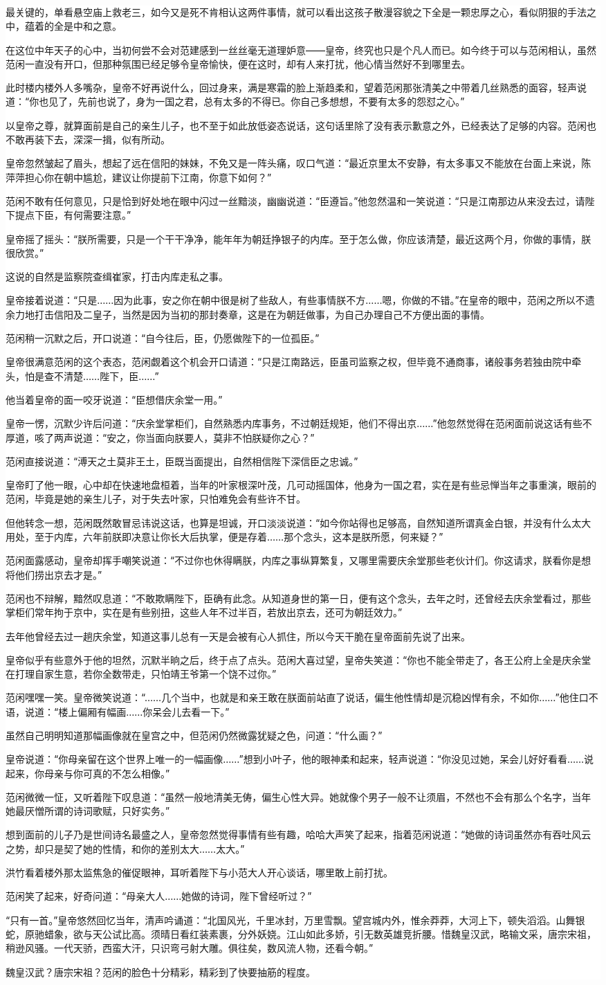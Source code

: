 最关键的，单看悬空庙上救老三，如今又是死不肯相认这两件事情，就可以看出这孩子散漫容貌之下全是一颗忠厚之心，看似阴狠的手法之中，蕴着的全是中和之意。

在这位中年天子的心中，当初何尝不会对范建感到一丝丝毫无道理妒意——皇帝，终究也只是个凡人而已。如今终于可以与范闲相认，虽然范闲一直没有开口，但那种氛围已经足够令皇帝愉快，便在这时，却有人来打扰，他心情当然好不到哪里去。

此时楼内楼外人多嘴杂，皇帝不好再说什么，回过身来，满是寒霜的脸上渐趋柔和，望着范闲那张清美之中带着几丝熟悉的面容，轻声说道：“你也见了，先前也说了，身为一国之君，总有太多的不得已。你自己多想想，不要有太多的怨怼之心。”

以皇帝之尊，就算面前是自己的亲生儿子，也不至于如此放低姿态说话，这句话里除了没有表示歉意之外，已经表达了足够的内容。范闲也不敢再装下去，深深一揖，似有所动。

皇帝忽然皱起了眉头，想起了远在信阳的妹妹，不免又是一阵头痛，叹口气道：“最近京里太不安静，有太多事又不能放在台面上来说，陈萍萍担心你在朝中尴尬，建议让你提前下江南，你意下如何？”

范闲不敢有任何意见，只是恰到好处地在眼中闪过一丝黯淡，幽幽说道：“臣遵旨。”他忽然温和一笑说道：“只是江南那边从来没去过，请陛下提点下臣，有何需要注意。”

皇帝摇了摇头：“朕所需要，只是一个干干净净，能年年为朝廷挣银子的内库。至于怎么做，你应该清楚，最近这两个月，你做的事情，朕很欣赏。”

这说的自然是监察院查缉崔家，打击内库走私之事。

皇帝接着说道：“只是……因为此事，安之你在朝中很是树了些敌人，有些事情朕不方……嗯，你做的不错。”在皇帝的眼中，范闲之所以不遗余力地打击信阳及二皇子，当然是因为当初的那封奏章，这是在为朝廷做事，为自己办理自己不方便出面的事情。

范闲稍一沉默之后，开口说道：“自今往后，臣，仍愿做陛下的一位孤臣。”

皇帝很满意范闲的这个表态，范闲觑着这个机会开口请道：“只是江南路远，臣虽司监察之权，但毕竟不通商事，诸般事务若独由院中牵头，怕是查不清楚……陛下，臣……”

他当着皇帝的面一咬牙说道：“臣想借庆余堂一用。”

皇帝一愣，沉默少许后问道：“庆余堂掌柜们，自然熟悉内库事务，不过朝廷规矩，他们不得出京……”他忽然觉得在范闲面前说这话有些不厚道，咳了两声说道：“安之，你当面向朕要人，莫非不怕朕疑你之心？”

范闲直接说道：“溥天之土莫非王土，臣既当面提出，自然相信陛下深信臣之忠诚。”

皇帝盯了他一眼，心中却在快速地盘桓着，当年的叶家根深叶茂，几可动摇国体，他身为一国之君，实在是有些忌惮当年之事重演，眼前的范闲，毕竟是她的亲生儿子，对于失去叶家，只怕难免会有些许不甘。

但他转念一想，范闲既然敢冒忌讳说这话，也算是坦诚，开口淡淡说道：“如今你站得也足够高，自然知道所谓真金白银，并没有什么太大用处，至于内库，六年前朕即决意让你长大后执掌，便是存着……那个念头，这本是朕所愿，何来疑？”

范闲面露感动，皇帝却挥手嘲笑说道：“不过你也休得瞒朕，内库之事纵算繁复，又哪里需要庆余堂那些老伙计们。你这请求，朕看你是想将他们捞出京去才是。”

范闲也不辩解，黯然叹息道：“不敢欺瞒陛下，臣确有此念。从知道身世的第一日，便有这个念头，去年之时，还曾经去庆余堂看过，那些掌柜们常年拘于京中，实在是有些别扭，这些人年不过半百，若放出京去，还可为朝廷效力。”

去年他曾经去过一趟庆余堂，知道这事儿总有一天是会被有心人抓住，所以今天干脆在皇帝面前先说了出来。

皇帝似乎有些意外于他的坦然，沉默半晌之后，终于点了点头。范闲大喜过望，皇帝失笑道：“你也不能全带走了，各王公府上全是庆余堂在打理自家生意，若你全数带走，只怕靖王爷第一个饶不过你。”

范闲嘿嘿一笑。皇帝微笑说道：“……几个当中，也就是和亲王敢在朕面前站直了说话，偏生他性情却是沉稳凶悍有余，不如你……”他住口不语，说道：“楼上偏厢有幅画……你呆会儿去看一下。”

虽然自己明明知道那幅画像就在皇宫之中，但范闲仍然微露犹疑之色，问道：“什么画？”

皇帝说道：“你母亲留在这个世界上唯一的一幅画像……”想到小叶子，他的眼神柔和起来，轻声说道：“你没见过她，呆会儿好好看看……说起来，你母亲与你可真的不怎么相像。”

范闲微微一怔，又听着陛下叹息道：“虽然一般地清美无俦，偏生心性大异。她就像个男子一般不让须眉，不然也不会有那么个名字，当年她最厌憎所谓的诗词歌赋，只好实务。”

想到面前的儿子乃是世间诗名最盛之人，皇帝忽然觉得事情有些有趣，哈哈大声笑了起来，指着范闲说道：“她做的诗词虽然亦有吞吐风云之势，却只是契了她的性情，和你的差别太大……太大。”

洪竹看着楼外那太监焦急的催促眼神，耳听着陛下与小范大人开心谈话，哪里敢上前打扰。

范闲笑了起来，好奇问道：“母亲大人……她做的诗词，陛下曾经听过？”

“只有一首。”皇帝悠然回忆当年，清声吟诵道：“北国风光，千里冰封，万里雪飘。望宫城内外，惟余莽莽，大河上下，顿失滔滔。山舞银蛇，原驰蜡象，欲与天公试比高。须晴日看红装素裹，分外妖娆。江山如此多娇，引无数英雄竞折腰。惜魏皇汉武，略输文采，唐宗宋祖，稍逊风骚。一代天骄，西蛮大汗，只识弯弓射大雕。俱往矣，数风流人物，还看今朝。”

魏皇汉武？唐宗宋祖？范闲的脸色十分精彩，精彩到了快要抽筋的程度。
